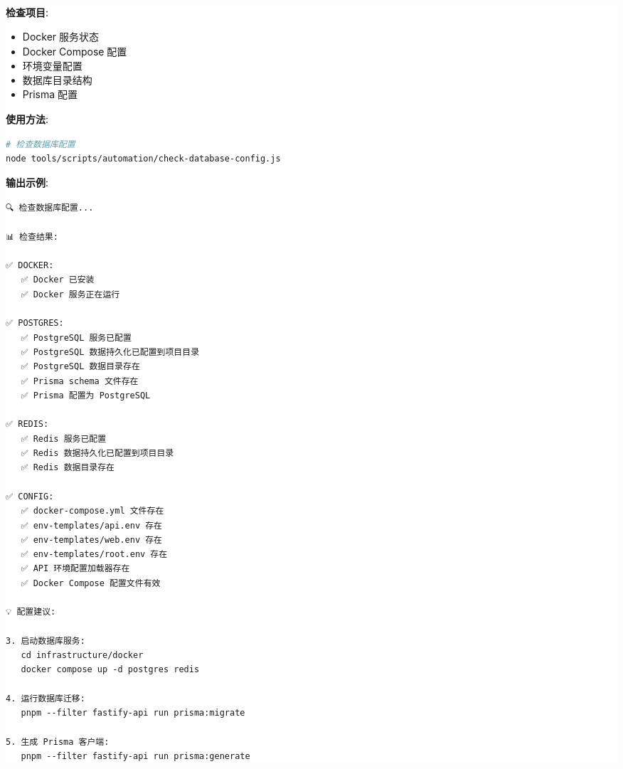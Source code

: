 **检查项目**:
- Docker 服务状态
- Docker Compose 配置
- 环境变量配置
- 数据库目录结构
- Prisma 配置

**使用方法**:
```bash
# 检查数据库配置
node tools/scripts/automation/check-database-config.js
```

**输出示例**:
```
🔍 检查数据库配置...

📊 检查结果:

✅ DOCKER:
   ✅ Docker 已安装
   ✅ Docker 服务正在运行

✅ POSTGRES:
   ✅ PostgreSQL 服务已配置
   ✅ PostgreSQL 数据持久化已配置到项目目录
   ✅ PostgreSQL 数据目录存在
   ✅ Prisma schema 文件存在
   ✅ Prisma 配置为 PostgreSQL

✅ REDIS:
   ✅ Redis 服务已配置
   ✅ Redis 数据持久化已配置到项目目录
   ✅ Redis 数据目录存在

✅ CONFIG:
   ✅ docker-compose.yml 文件存在
   ✅ env-templates/api.env 存在
   ✅ env-templates/web.env 存在
   ✅ env-templates/root.env 存在
   ✅ API 环境配置加载器存在
   ✅ Docker Compose 配置文件有效

💡 配置建议:

3. 启动数据库服务:
   cd infrastructure/docker
   docker compose up -d postgres redis

4. 运行数据库迁移:
   pnpm --filter fastify-api run prisma:migrate

5. 生成 Prisma 客户端:
   pnpm --filter fastify-api run prisma:generate
```
